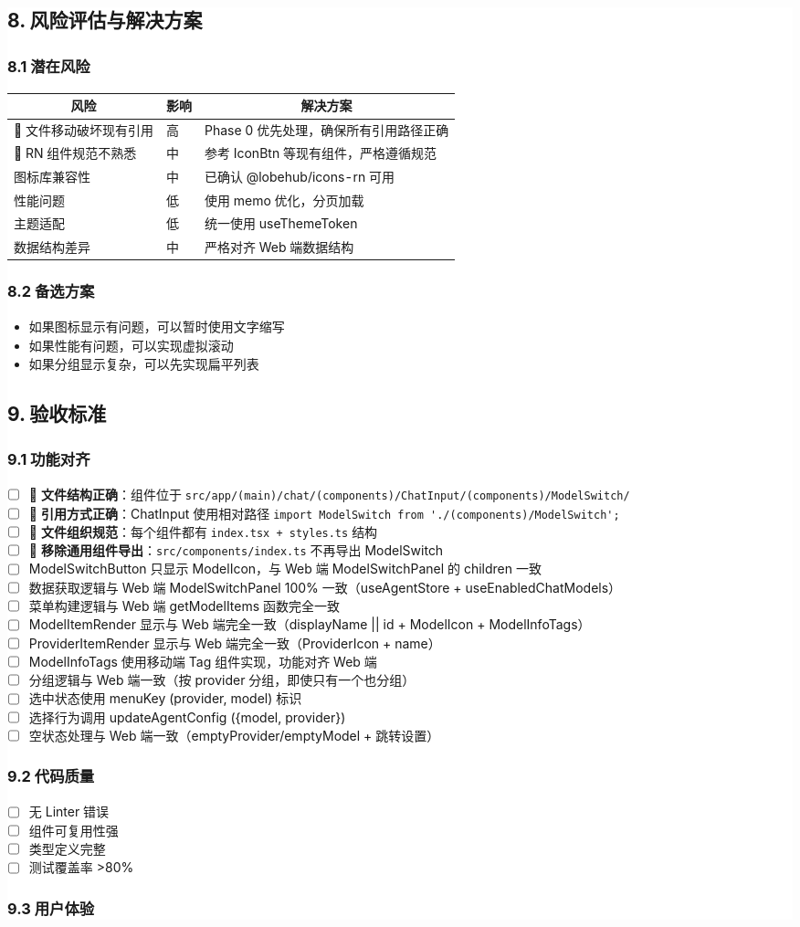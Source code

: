 ## 8. 风险评估与解决方案

### 8.1 潜在风险

| 风险                    | 影响 | 解决方案                               |
| ----------------------- | ---- | -------------------------------------- |
| 🚨 文件移动破坏现有引用 | 高   | Phase 0 优先处理，确保所有引用路径正确 |
| 🚨 RN 组件规范不熟悉    | 中   | 参考 IconBtn 等现有组件，严格遵循规范  |
| 图标库兼容性            | 中   | 已确认 @lobehub/icons-rn 可用          |
| 性能问题                | 低   | 使用 memo 优化，分页加载               |
| 主题适配                | 低   | 统一使用 useThemeToken                 |
| 数据结构差异            | 中   | 严格对齐 Web 端数据结构                |

### 8.2 备选方案

- 如果图标显示有问题，可以暂时使用文字缩写
- 如果性能有问题，可以实现虚拟滚动
- 如果分组显示复杂，可以先实现扁平列表

## 9. 验收标准

### 9.1 功能对齐

- [ ] 🚨 **文件结构正确**：组件位于 `src/app/(main)/chat/(components)/ChatInput/(components)/ModelSwitch/`
- [ ] 🚨 **引用方式正确**：ChatInput 使用相对路径 `import ModelSwitch from './(components)/ModelSwitch';`
- [ ] 🚨 **文件组织规范**：每个组件都有 `index.tsx + styles.ts` 结构
- [ ] 🚨 **移除通用组件导出**：`src/components/index.ts` 不再导出 ModelSwitch
- [ ] ModelSwitchButton 只显示 ModelIcon，与 Web 端 ModelSwitchPanel 的 children 一致
- [ ] 数据获取逻辑与 Web 端 ModelSwitchPanel 100% 一致（useAgentStore + useEnabledChatModels）
- [ ] 菜单构建逻辑与 Web 端 getModelItems 函数完全一致
- [ ] ModelItemRender 显示与 Web 端完全一致（displayName || id + ModelIcon + ModelInfoTags）
- [ ] ProviderItemRender 显示与 Web 端完全一致（ProviderIcon + name）
- [ ] ModelInfoTags 使用移动端 Tag 组件实现，功能对齐 Web 端
- [ ] 分组逻辑与 Web 端一致（按 provider 分组，即使只有一个也分组）
- [ ] 选中状态使用 menuKey (provider, model) 标识
- [ ] 选择行为调用 updateAgentConfig ({model, provider})
- [ ] 空状态处理与 Web 端一致（emptyProvider/emptyModel + 跳转设置）

### 9.2 代码质量

- [ ] 无 Linter 错误
- [ ] 组件可复用性强
- [ ] 类型定义完整
- [ ] 测试覆盖率 >80%

### 9.3 用户体验
